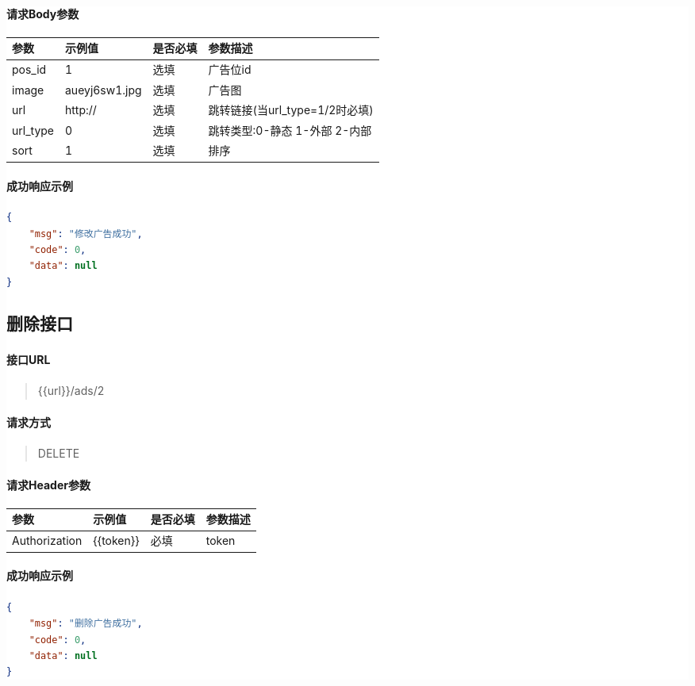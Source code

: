 #### 请求Body参数

| 参数        | 示例值   | 是否必填   |  参数描述  |
| :--------   | :-----  | :-----  | :----  |
| pos_id     | 1 |  选填 | 广告位id |
| image     | aueyj6sw1.jpg |  选填 | 广告图 |
| url     | http:// |  选填 | 跳转链接(当url_type=1/2时必填) |
| url_type     | 0 |  选填 | 跳转类型:0-静态 1-外部 2-内部 |
| sort     | 1 |  选填 | 排序 |

#### 成功响应示例
```json
{
	"msg": "修改广告成功",
	"code": 0,
	"data": null
}
```



## 删除接口

#### 接口URL
> {{url}}/ads/2

#### 请求方式
> DELETE


#### 请求Header参数

| 参数        | 示例值   | 是否必填   |  参数描述  |
| :--------   | :-----  | :-----  | :----  |
| Authorization     | {{token}} |  必填 | token |


#### 成功响应示例
```json
{
	"msg": "删除广告成功",
	"code": 0,
	"data": null
}
```
